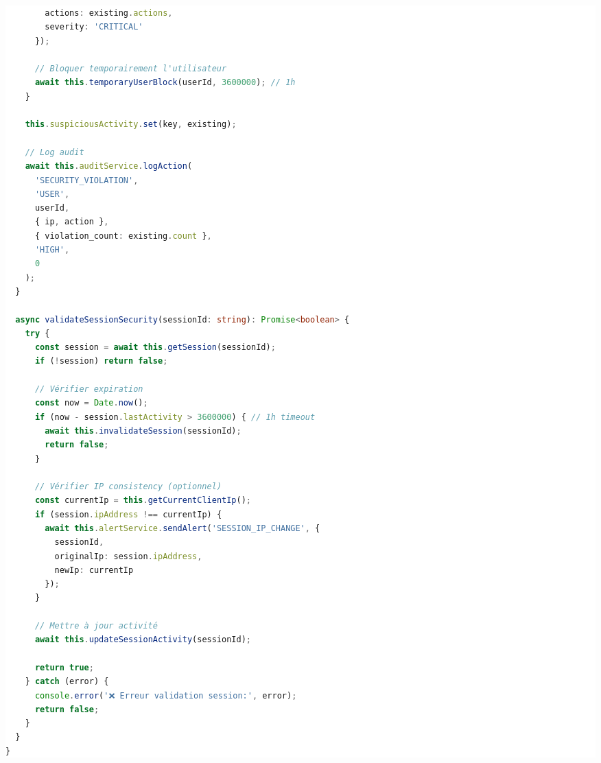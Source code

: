 ```typescript
        actions: existing.actions,
        severity: 'CRITICAL'
      });

      // Bloquer temporairement l'utilisateur
      await this.temporaryUserBlock(userId, 3600000); // 1h
    }

    this.suspiciousActivity.set(key, existing);

    // Log audit
    await this.auditService.logAction(
      'SECURITY_VIOLATION',
      'USER',
      userId,
      { ip, action },
      { violation_count: existing.count },
      'HIGH',
      0
    );
  }

  async validateSessionSecurity(sessionId: string): Promise<boolean> {
    try {
      const session = await this.getSession(sessionId);
      if (!session) return false;

      // Vérifier expiration
      const now = Date.now();
      if (now - session.lastActivity > 3600000) { // 1h timeout
        await this.invalidateSession(sessionId);
        return false;
      }

      // Vérifier IP consistency (optionnel)
      const currentIp = this.getCurrentClientIp();
      if (session.ipAddress !== currentIp) {
        await this.alertService.sendAlert('SESSION_IP_CHANGE', {
          sessionId,
          originalIp: session.ipAddress,
          newIp: currentIp
        });
      }

      // Mettre à jour activité
      await this.updateSessionActivity(sessionId);
      
      return true;
    } catch (error) {
      console.error('❌ Erreur validation session:', error);
      return false;
    }
  }
}
```

